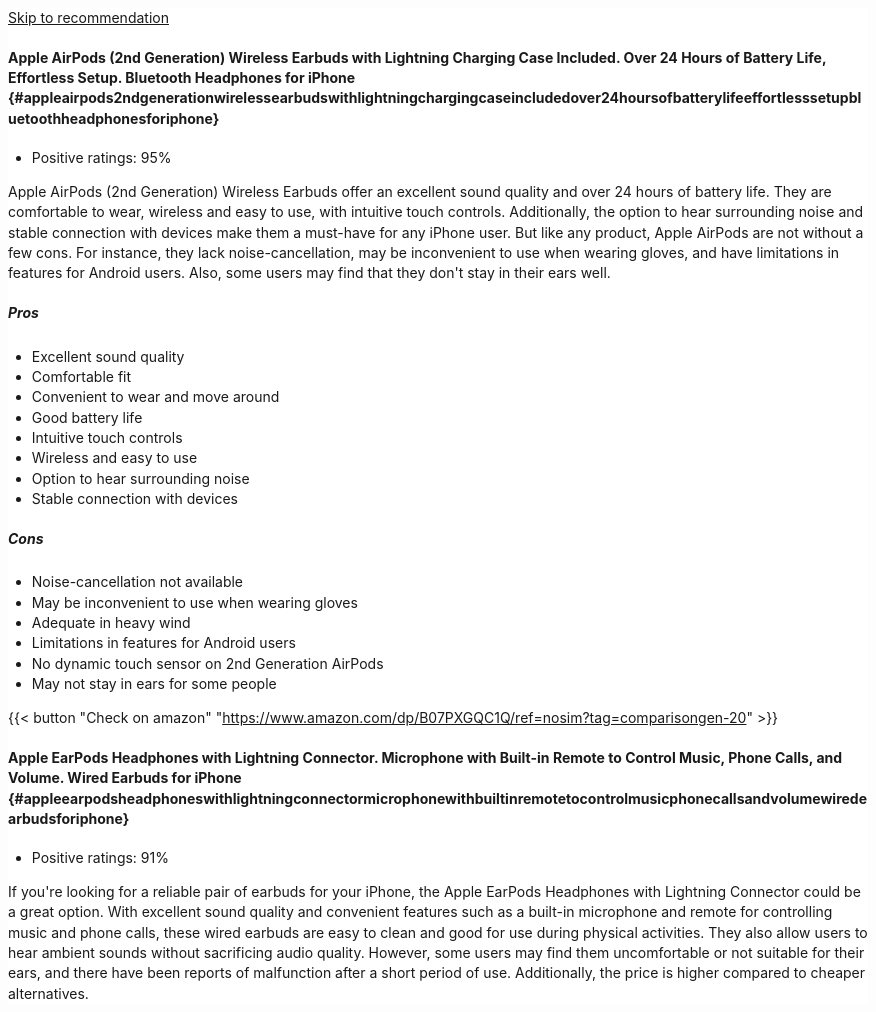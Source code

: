 
[Skip to recommendation](#recommendation)


#### Apple AirPods (2nd Generation) Wireless Earbuds with Lightning Charging Case Included. Over 24 Hours of Battery Life, Effortless Setup. Bluetooth Headphones for iPhone {#appleairpods2ndgenerationwirelessearbudswithlightningchargingcaseincludedover24hoursofbatterylifeeffortlesssetupbluetoothheadphonesforiphone}



* Positive ratings: 95%

Apple AirPods (2nd Generation) Wireless Earbuds offer an excellent sound quality and over 24 hours of battery life. They are comfortable to wear, wireless and easy to use, with intuitive touch controls. Additionally, the option to hear surrounding noise and stable connection with devices make them a must-have for any iPhone user. But like any product, Apple AirPods are not without a few cons. For instance, they lack noise-cancellation, may be inconvenient to use when wearing gloves, and have limitations in features for Android users. Also, some users may find that they don't stay in their ears well.

##### Pros

- Excellent sound quality
- Comfortable fit
- Convenient to wear and move around
- Good battery life
- Intuitive touch controls
- Wireless and easy to use
- Option to hear surrounding noise
- Stable connection with devices


##### Cons

- Noise-cancellation not available
- May be inconvenient to use when wearing gloves 
- Adequate in heavy wind
- Limitations in features for Android users
- No dynamic touch sensor on 2nd Generation AirPods 
- May not stay in ears for some people

{{< button "Check on amazon" "https://www.amazon.com/dp/B07PXGQC1Q/ref=nosim?tag=comparisongen-20" >}}

#### Apple EarPods Headphones with Lightning Connector. Microphone with Built-in Remote to Control Music, Phone Calls, and Volume. Wired Earbuds for iPhone {#appleearpodsheadphoneswithlightningconnectormicrophonewithbuiltinremotetocontrolmusicphonecallsandvolumewiredearbudsforiphone}



* Positive ratings: 91%

If you're looking for a reliable pair of earbuds for your iPhone, the Apple EarPods Headphones with Lightning Connector could be a great option. With excellent sound quality and convenient features such as a built-in microphone and remote for controlling music and phone calls, these wired earbuds are easy to clean and good for use during physical activities. They also allow users to hear ambient sounds without sacrificing audio quality. However, some users may find them uncomfortable or not suitable for their ears, and there have been reports of malfunction after a short period of use. Additionally, the price is higher compared to cheaper alternatives.
